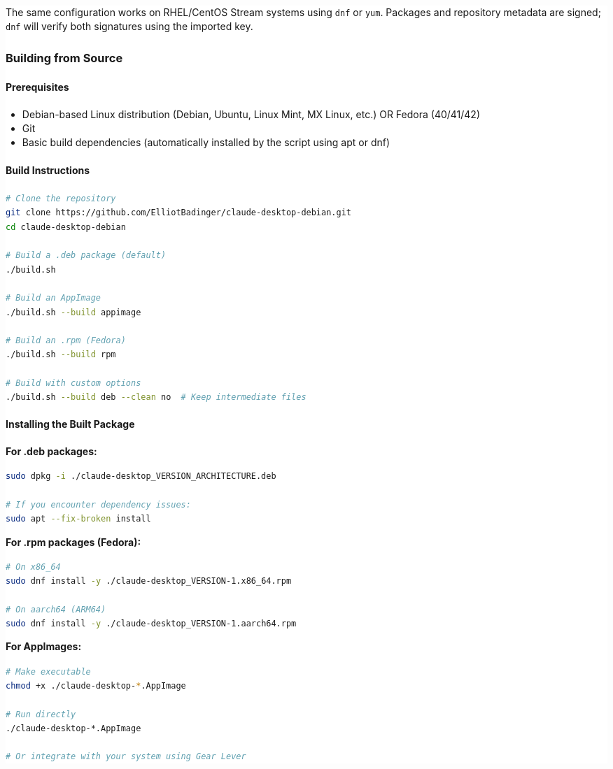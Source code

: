 The same configuration works on RHEL/CentOS Stream systems using `dnf` or `yum`. Packages and repository metadata are signed; `dnf` will verify both signatures using the imported key.

### Building from Source

#### Prerequisites

- Debian-based Linux distribution (Debian, Ubuntu, Linux Mint, MX Linux, etc.) OR Fedora (40/41/42)
- Git
- Basic build dependencies (automatically installed by the script using apt or dnf)

#### Build Instructions

```bash
# Clone the repository
git clone https://github.com/ElliotBadinger/claude-desktop-debian.git
cd claude-desktop-debian

# Build a .deb package (default)
./build.sh

# Build an AppImage
./build.sh --build appimage

# Build an .rpm (Fedora)
./build.sh --build rpm

# Build with custom options
./build.sh --build deb --clean no  # Keep intermediate files
```

#### Installing the Built Package

**For .deb packages:**
```bash
sudo dpkg -i ./claude-desktop_VERSION_ARCHITECTURE.deb

# If you encounter dependency issues:
sudo apt --fix-broken install
```

**For .rpm packages (Fedora):**
```bash
# On x86_64
sudo dnf install -y ./claude-desktop_VERSION-1.x86_64.rpm

# On aarch64 (ARM64)
sudo dnf install -y ./claude-desktop_VERSION-1.aarch64.rpm
```

**For AppImages:**
```bash
# Make executable
chmod +x ./claude-desktop-*.AppImage

# Run directly
./claude-desktop-*.AppImage

# Or integrate with your system using Gear Lever
```
